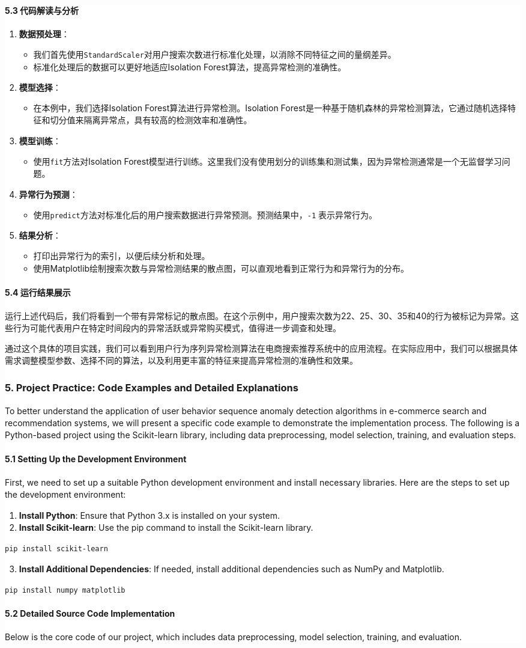 #### 5.3 代码解读与分析

1. **数据预处理**：
   - 我们首先使用`StandardScaler`对用户搜索次数进行标准化处理，以消除不同特征之间的量纲差异。
   - 标准化处理后的数据可以更好地适应Isolation Forest算法，提高异常检测的准确性。

2. **模型选择**：
   - 在本例中，我们选择Isolation Forest算法进行异常检测。Isolation Forest是一种基于随机森林的异常检测算法，它通过随机选择特征和切分值来隔离异常点，具有较高的检测效率和准确性。

3. **模型训练**：
   - 使用`fit`方法对Isolation Forest模型进行训练。这里我们没有使用划分的训练集和测试集，因为异常检测通常是一个无监督学习问题。

4. **异常行为预测**：
   - 使用`predict`方法对标准化后的用户搜索数据进行异常预测。预测结果中，`-1` 表示异常行为。

5. **结果分析**：
   - 打印出异常行为的索引，以便后续分析和处理。
   - 使用Matplotlib绘制搜索次数与异常检测结果的散点图，可以直观地看到正常行为和异常行为的分布。

#### 5.4 运行结果展示

运行上述代码后，我们将看到一个带有异常标记的散点图。在这个示例中，用户搜索次数为22、25、30、35和40的行为被标记为异常。这些行为可能代表用户在特定时间段内的异常活跃或异常购买模式，值得进一步调查和处理。

通过这个具体的项目实践，我们可以看到用户行为序列异常检测算法在电商搜索推荐系统中的应用流程。在实际应用中，我们可以根据具体需求调整模型参数、选择不同的算法，以及利用更丰富的特征来提高异常检测的准确性和效果。

### 5. Project Practice: Code Examples and Detailed Explanations

To better understand the application of user behavior sequence anomaly detection algorithms in e-commerce search and recommendation systems, we will present a specific code example to demonstrate the implementation process. The following is a Python-based project using the Scikit-learn library, including data preprocessing, model selection, training, and evaluation steps.

#### 5.1 Setting Up the Development Environment

First, we need to set up a suitable Python development environment and install necessary libraries. Here are the steps to set up the development environment:

1. **Install Python**: Ensure that Python 3.x is installed on your system.
2. **Install Scikit-learn**: Use the pip command to install the Scikit-learn library.

```shell
pip install scikit-learn
```

3. **Install Additional Dependencies**: If needed, install additional dependencies such as NumPy and Matplotlib.

```shell
pip install numpy matplotlib
```

#### 5.2 Detailed Source Code Implementation

Below is the core code of our project, which includes data preprocessing, model selection, training, and evaluation.
